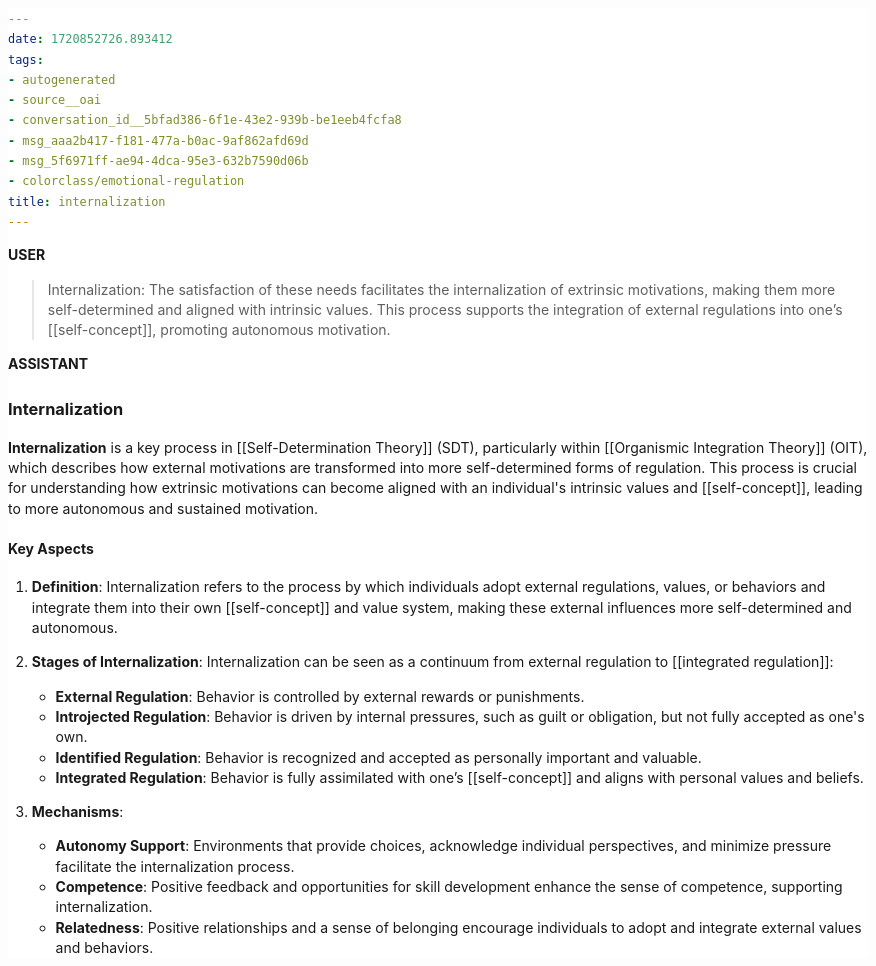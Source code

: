 ```yaml
---
date: 1720852726.893412
tags:
- autogenerated
- source__oai
- conversation_id__5bfad386-6f1e-43e2-939b-be1eeb4fcfa8
- msg_aaa2b417-f181-477a-b0ac-9af862afd69d
- msg_5f6971ff-ae94-4dca-95e3-632b7590d06b
- colorclass/emotional-regulation
title: internalization
---
```


**USER**

> Internalization: The satisfaction of these needs facilitates the internalization of extrinsic motivations, making them more self-determined and aligned with intrinsic values.
This process supports the integration of external regulations into one’s [[self-concept]], promoting autonomous motivation.


**ASSISTANT**

### Internalization

**Internalization** is a key process in [[Self-Determination Theory]] (SDT), particularly within [[Organismic Integration Theory]] (OIT), which describes how external motivations are transformed into more self-determined forms of regulation. This process is crucial for understanding how extrinsic motivations can become aligned with an individual's intrinsic values and [[self-concept]], leading to more autonomous and sustained motivation.

#### Key Aspects

1. **Definition**:
   Internalization refers to the process by which individuals adopt external regulations, values, or behaviors and integrate them into their own [[self-concept]] and value system, making these external influences more self-determined and autonomous.

2. **Stages of Internalization**:
   Internalization can be seen as a continuum from external regulation to [[integrated regulation]]:
   - **External Regulation**: Behavior is controlled by external rewards or punishments.
   - **Introjected Regulation**: Behavior is driven by internal pressures, such as guilt or obligation, but not fully accepted as one's own.
   - **Identified Regulation**: Behavior is recognized and accepted as personally important and valuable.
   - **Integrated Regulation**: Behavior is fully assimilated with one’s [[self-concept]] and aligns with personal values and beliefs.

3. **Mechanisms**:
   - **Autonomy Support**: Environments that provide choices, acknowledge individual perspectives, and minimize pressure facilitate the internalization process.
   - **Competence**: Positive feedback and opportunities for skill development enhance the sense of competence, supporting internalization.
   - **Relatedness**: Positive relationships and a sense of belonging encourage individuals to adopt and integrate external values and behaviors.
